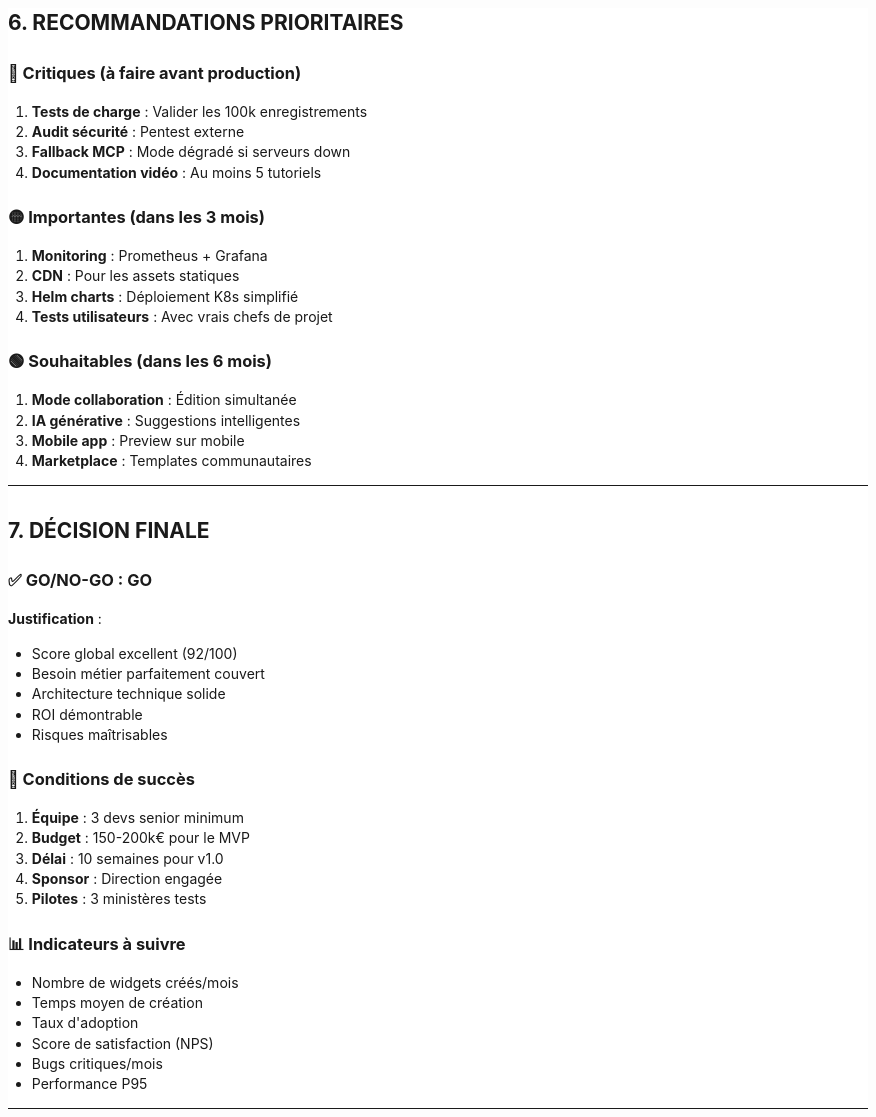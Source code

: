 
## 6. RECOMMANDATIONS PRIORITAIRES

### 🔴 Critiques (à faire avant production)
1. **Tests de charge** : Valider les 100k enregistrements
2. **Audit sécurité** : Pentest externe
3. **Fallback MCP** : Mode dégradé si serveurs down
4. **Documentation vidéo** : Au moins 5 tutoriels

### 🟡 Importantes (dans les 3 mois)
1. **Monitoring** : Prometheus + Grafana
2. **CDN** : Pour les assets statiques
3. **Helm charts** : Déploiement K8s simplifié
4. **Tests utilisateurs** : Avec vrais chefs de projet

### 🟢 Souhaitables (dans les 6 mois)
1. **Mode collaboration** : Édition simultanée
2. **IA générative** : Suggestions intelligentes
3. **Mobile app** : Preview sur mobile
4. **Marketplace** : Templates communautaires

---

## 7. DÉCISION FINALE

### ✅ GO/NO-GO : **GO** 

**Justification** :
- Score global excellent (92/100)
- Besoin métier parfaitement couvert
- Architecture technique solide
- ROI démontrable
- Risques maîtrisables

### 🎯 Conditions de succès
1. **Équipe** : 3 devs senior minimum
2. **Budget** : 150-200k€ pour le MVP
3. **Délai** : 10 semaines pour v1.0
4. **Sponsor** : Direction engagée
5. **Pilotes** : 3 ministères tests

### 📊 Indicateurs à suivre
- Nombre de widgets créés/mois
- Temps moyen de création
- Taux d'adoption
- Score de satisfaction (NPS)
- Bugs critiques/mois
- Performance P95

---
